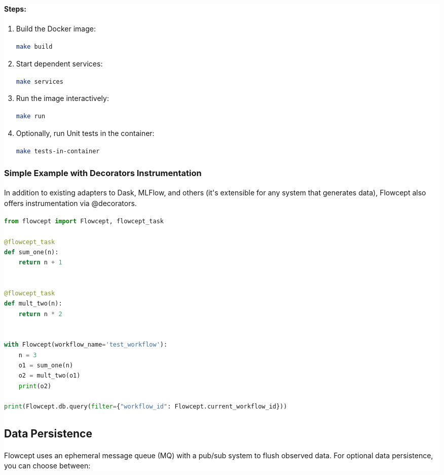 #### Steps:

1. Build the Docker image:  
    ```bash
    make build
    ```

2. Start dependent services:
    ```bash
    make services
    ```

3. Run the image interactively:
    ```bash
    make run
    ```

4. Optionally, run Unit tests in the container:
    ```bash
    make tests-in-container
    ```

### Simple Example with Decorators Instrumentation

In addition to existing adapters to Dask, MLFlow, and others (it's extensible for any system that generates data), Flowcept also offers instrumentation via @decorators. 

```python 
from flowcept import Flowcept, flowcept_task

@flowcept_task
def sum_one(n):
    return n + 1


@flowcept_task
def mult_two(n):
    return n * 2


with Flowcept(workflow_name='test_workflow'):
    n = 3
    o1 = sum_one(n)
    o2 = mult_two(o1)
    print(o2)

print(Flowcept.db.query(filter={"workflow_id": Flowcept.current_workflow_id}))
```

## Data Persistence

Flowcept uses an ephemeral message queue (MQ) with a pub/sub system to flush observed data. For optional data persistence, you can choose between:
